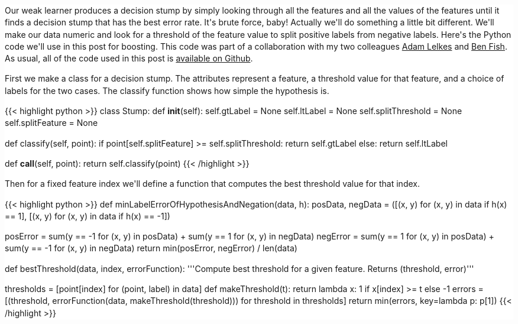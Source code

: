 


Our weak learner produces a decision stump by simply looking through all the features and all the values of the features until it finds a decision stump that has the best error rate. It's brute force, baby! Actually we'll do something a little bit different. We'll make our data numeric and look for a threshold of the feature value to split positive labels from negative labels. Here's the Python code we'll use in this post for boosting. This code was part of a collaboration with my two colleagues [Adam Lelkes](http://homepages.math.uic.edu/~alelkes/) and [Ben Fish](http://homepages.math.uic.edu/~bfish3/). As usual, all of the code used in this post is [available on Github](https://github.com/j2kun/boosting).


First we make a class for a decision stump. The attributes represent a feature, a threshold value for that feature, and a choice of labels for the two cases. The classify function shows how simple the hypothesis is.

{{< highlight python >}}
class Stump:
   def __init__(self):
      self.gtLabel = None
      self.ltLabel = None
      self.splitThreshold = None
      self.splitFeature = None

   def classify(self, point):
      if point[self.splitFeature] >= self.splitThreshold:
         return self.gtLabel
      else:
         return self.ltLabel

   def __call__(self, point):
      return self.classify(point)
{{< /highlight >}}

Then for a fixed feature index we'll define a function that computes the best threshold value for that index.

{{< highlight python >}}
def minLabelErrorOfHypothesisAndNegation(data, h):
   posData, negData = ([(x, y) for (x, y) in data if h(x) == 1],
                       [(x, y) for (x, y) in data if h(x) == -1])

   posError = sum(y == -1 for (x, y) in posData) + sum(y == 1 for (x, y) in negData)
   negError = sum(y == 1 for (x, y) in posData) + sum(y == -1 for (x, y) in negData)
   return min(posError, negError) / len(data)


def bestThreshold(data, index, errorFunction):
   '''Compute best threshold for a given feature. Returns (threshold, error)'''

   thresholds = [point[index] for (point, label) in data]
   def makeThreshold(t):
      return lambda x: 1 if x[index] >= t else -1
   errors = [(threshold, errorFunction(data, makeThreshold(threshold))) for threshold in thresholds]
   return min(errors, key=lambda p: p[1])
{{< /highlight >}}
